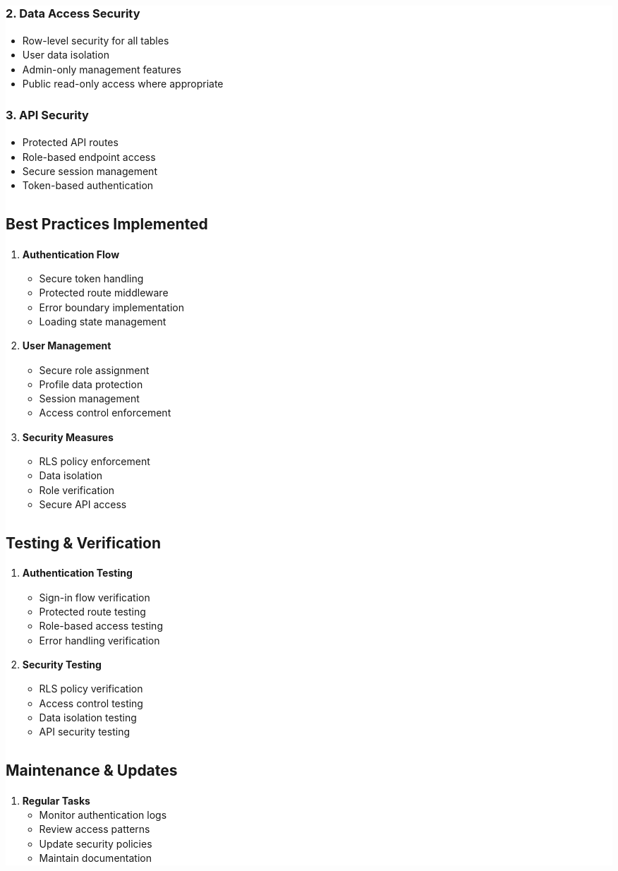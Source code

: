 ### 2. Data Access Security
- Row-level security for all tables
- User data isolation
- Admin-only management features
- Public read-only access where appropriate

### 3. API Security
- Protected API routes
- Role-based endpoint access
- Secure session management
- Token-based authentication

## Best Practices Implemented

1. **Authentication Flow**
   - Secure token handling
   - Protected route middleware
   - Error boundary implementation
   - Loading state management

2. **User Management**
   - Secure role assignment
   - Profile data protection
   - Session management
   - Access control enforcement

3. **Security Measures**
   - RLS policy enforcement
   - Data isolation
   - Role verification
   - Secure API access

## Testing & Verification

1. **Authentication Testing**
   - Sign-in flow verification
   - Protected route testing
   - Role-based access testing
   - Error handling verification

2. **Security Testing**
   - RLS policy verification
   - Access control testing
   - Data isolation testing
   - API security testing

## Maintenance & Updates

1. **Regular Tasks**
   - Monitor authentication logs
   - Review access patterns
   - Update security policies
   - Maintain documentation
